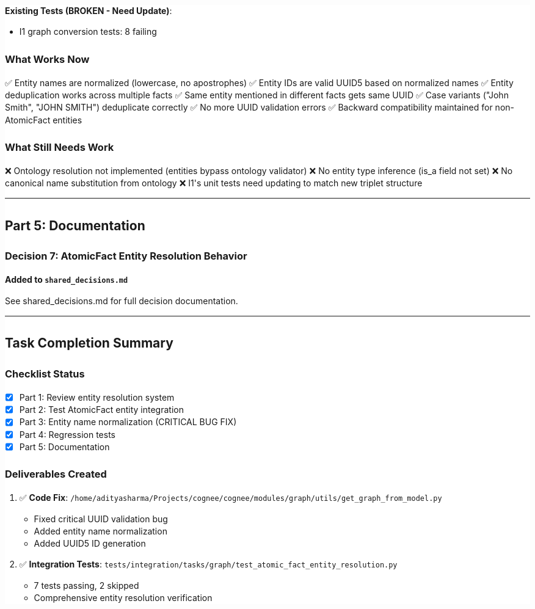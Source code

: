 **Existing Tests (BROKEN - Need Update)**:
- I1 graph conversion tests: 8 failing

### What Works Now

✅ Entity names are normalized (lowercase, no apostrophes)
✅ Entity IDs are valid UUID5 based on normalized names
✅ Entity deduplication works across multiple facts
✅ Same entity mentioned in different facts gets same UUID
✅ Case variants ("John Smith", "JOHN SMITH") deduplicate correctly
✅ No more UUID validation errors
✅ Backward compatibility maintained for non-AtomicFact entities

### What Still Needs Work

❌ Ontology resolution not implemented (entities bypass ontology validator)
❌ No entity type inference (is_a field not set)
❌ No canonical name substitution from ontology
❌ I1's unit tests need updating to match new triplet structure

---

## Part 5: Documentation

### Decision 7: AtomicFact Entity Resolution Behavior

**Added to `shared_decisions.md`**

See shared_decisions.md for full decision documentation.

---

## Task Completion Summary

### Checklist Status

- [x] Part 1: Review entity resolution system
- [x] Part 2: Test AtomicFact entity integration
- [x] Part 3: Entity name normalization (CRITICAL BUG FIX)
- [x] Part 4: Regression tests
- [x] Part 5: Documentation

### Deliverables Created

1. ✅ **Code Fix**: `/home/adityasharma/Projects/cognee/cognee/modules/graph/utils/get_graph_from_model.py`
   - Fixed critical UUID validation bug
   - Added entity name normalization
   - Added UUID5 ID generation

2. ✅ **Integration Tests**: `tests/integration/tasks/graph/test_atomic_fact_entity_resolution.py`
   - 7 tests passing, 2 skipped
   - Comprehensive entity resolution verification
